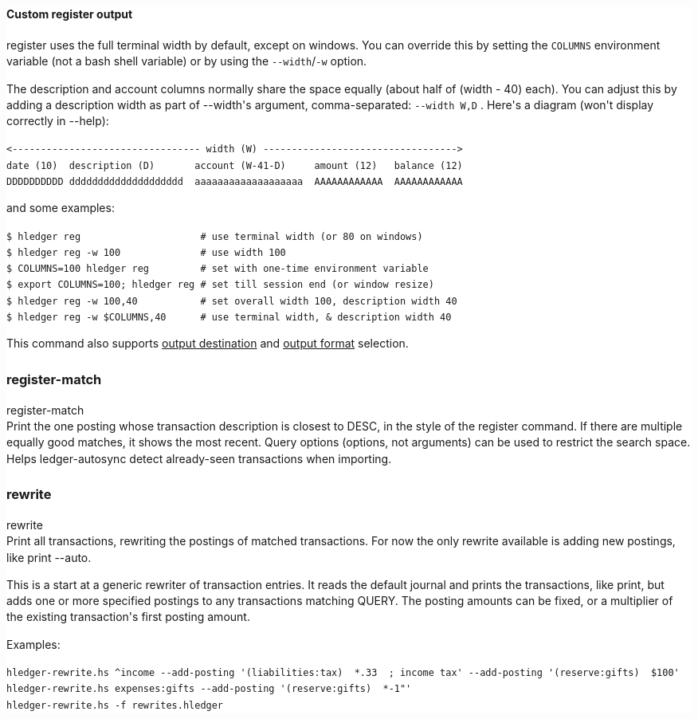 #### Custom register output

register uses the full terminal width by default, except on windows. You
can override this by setting the `COLUMNS` environment variable (not a
bash shell variable) or by using the `--width`/`-w` option.

The description and account columns normally share the space equally
(about half of (width - 40) each). You can adjust this by adding a
description width as part of --width's argument, comma-separated:
`--width W,D` . Here's a diagram (won't display correctly in --help):

    <--------------------------------- width (W) ---------------------------------->
    date (10)  description (D)       account (W-41-D)     amount (12)   balance (12)
    DDDDDDDDDD dddddddddddddddddddd  aaaaaaaaaaaaaaaaaaa  AAAAAAAAAAAA  AAAAAAAAAAAA

and some examples:

``` {.shell}
$ hledger reg                     # use terminal width (or 80 on windows)
$ hledger reg -w 100              # use width 100
$ COLUMNS=100 hledger reg         # set with one-time environment variable
$ export COLUMNS=100; hledger reg # set till session end (or window resize)
$ hledger reg -w 100,40           # set overall width 100, description width 40
$ hledger reg -w $COLUMNS,40      # use terminal width, & description width 40
```

This command also supports [output
destination](/manual.html#output-destination) and [output
format](/manual.html#output-format) selection.

### register-match

register-match\
Print the one posting whose transaction description is closest to DESC,
in the style of the register command. If there are multiple equally good
matches, it shows the most recent. Query options (options, not
arguments) can be used to restrict the search space. Helps
ledger-autosync detect already-seen transactions when importing.

### rewrite

rewrite\
Print all transactions, rewriting the postings of matched transactions.
For now the only rewrite available is adding new postings, like print
--auto.

This is a start at a generic rewriter of transaction entries. It reads
the default journal and prints the transactions, like print, but adds
one or more specified postings to any transactions matching QUERY. The
posting amounts can be fixed, or a multiplier of the existing
transaction's first posting amount.

Examples:

    hledger-rewrite.hs ^income --add-posting '(liabilities:tax)  *.33  ; income tax' --add-posting '(reserve:gifts)  $100'
    hledger-rewrite.hs expenses:gifts --add-posting '(reserve:gifts)  *-1"'
    hledger-rewrite.hs -f rewrites.hledger
